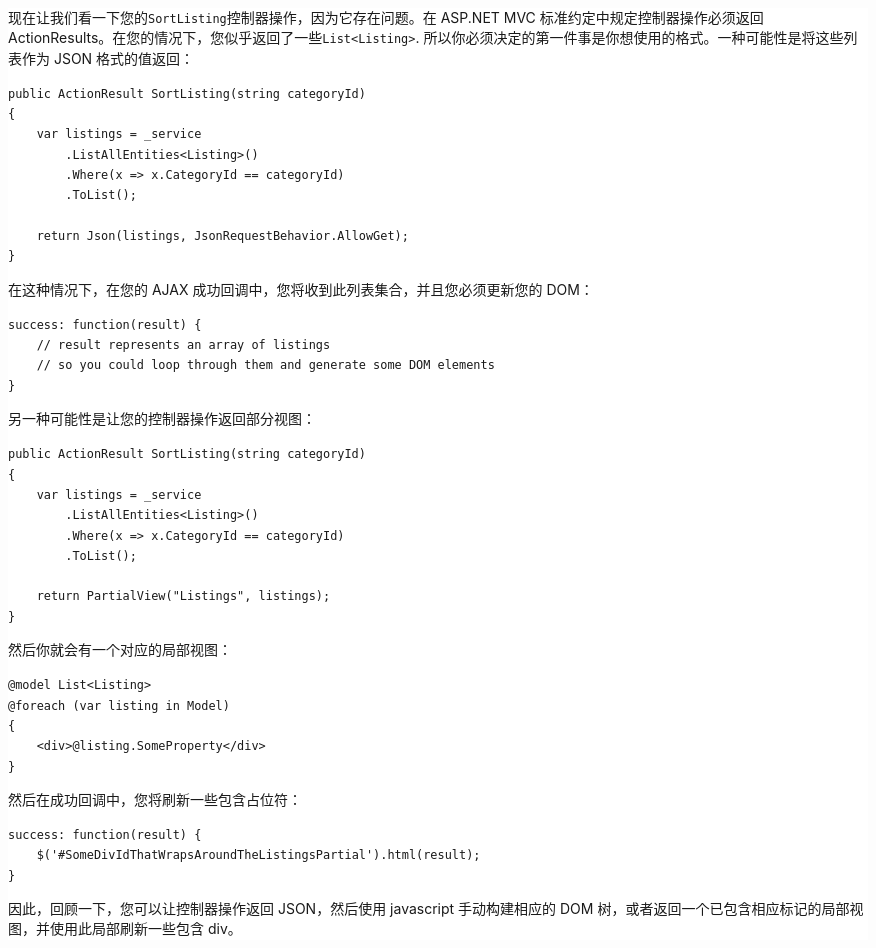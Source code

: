 现在让我们看一下您的`SortListing`控制器操作，因为它存在问题。在 ASP.NET MVC 标准约定中规定控制器操作必须返回 ActionResults。在您的情况下，您似乎返回了一些`List<Listing>`. 所以你必须决定的第一件事是你想使用的格式。一种可能性是将这些列表作为 JSON 格式的值返回：

```
public ActionResult SortListing(string categoryId)
{
    var listings = _service
        .ListAllEntities<Listing>()
        .Where(x => x.CategoryId == categoryId)
        .ToList();

    return Json(listings, JsonRequestBehavior.AllowGet);
} 
```

在这种情况下，在您的 AJAX 成功回调中，您将收到此列表集合，并且您必须更新您的 DOM：

```
success: function(result) {
    // result represents an array of listings
    // so you could loop through them and generate some DOM elements
} 
```

另一种可能性是让您的控制器操作返回部分视图：

```
public ActionResult SortListing(string categoryId)
{
    var listings = _service
        .ListAllEntities<Listing>()
        .Where(x => x.CategoryId == categoryId)
        .ToList();

    return PartialView("Listings", listings);
} 
```

然后你就会有一个对应的局部视图：

```
@model List<Listing>
@foreach (var listing in Model)
{
    <div>@listing.SomeProperty</div>
} 
```

然后在成功回调中，您将刷新一些包含占位符：

```
success: function(result) {
    $('#SomeDivIdThatWrapsAroundTheListingsPartial').html(result);
} 
```

因此，回顾一下，您可以让控制器操作返回 JSON，然后使用 javascript 手动构建相应的 DOM 树，或者返回一个已包含相应标记的局部视图，并使用此局部刷新一些包含 div。

